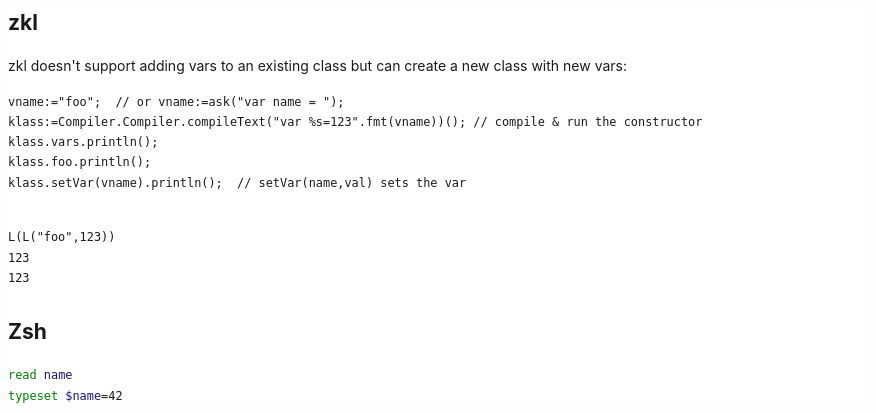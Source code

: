 

## zkl

zkl doesn't support adding vars to an existing class but can create a new class with new vars:

```zkl
vname:="foo";  // or vname:=ask("var name = ");
klass:=Compiler.Compiler.compileText("var %s=123".fmt(vname))(); // compile & run the constructor
klass.vars.println();
klass.foo.println();
klass.setVar(vname).println();  // setVar(name,val) sets the var
```

```txt

L(L("foo",123))
123
123

```



## Zsh


```zsh
read name
typeset $name=42
```

